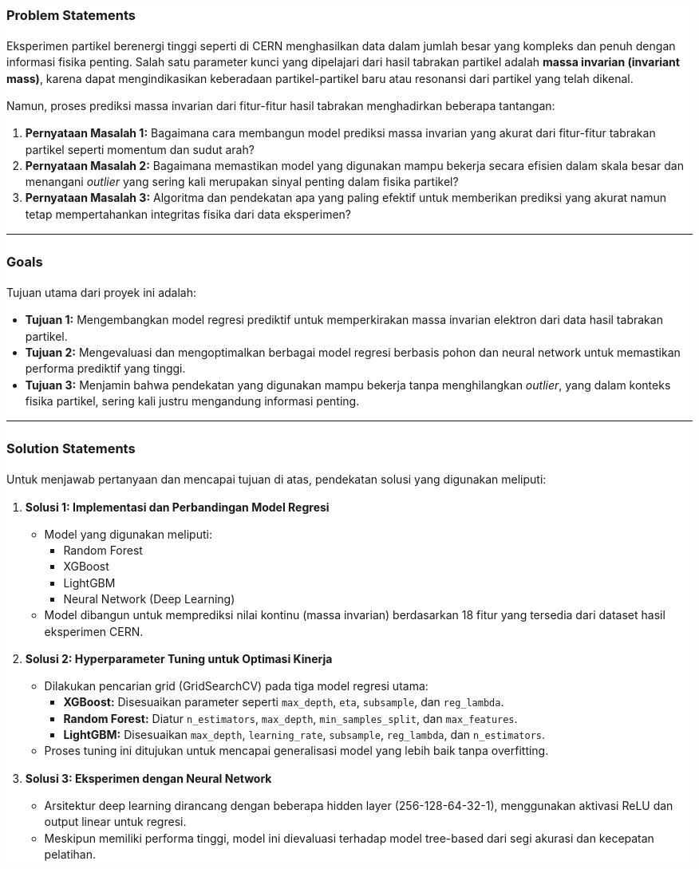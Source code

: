 ### Problem Statements

Eksperimen partikel berenergi tinggi seperti di CERN menghasilkan data dalam jumlah besar yang kompleks dan penuh dengan informasi fisika penting. Salah satu parameter kunci yang dipelajari dari hasil tabrakan partikel adalah **massa invarian (invariant mass)**, karena dapat mengindikasikan keberadaan partikel-partikel baru atau resonansi dari partikel yang telah dikenal.

Namun, proses prediksi massa invarian dari fitur-fitur hasil tabrakan menghadirkan beberapa tantangan:

1. **Pernyataan Masalah 1:** Bagaimana cara membangun model prediksi massa invarian yang akurat dari fitur-fitur tabrakan partikel seperti momentum dan sudut arah?
2. **Pernyataan Masalah 2:** Bagaimana memastikan model yang digunakan mampu bekerja secara efisien dalam skala besar dan menangani *outlier* yang sering kali merupakan sinyal penting dalam fisika partikel?
3. **Pernyataan Masalah 3:** Algoritma dan pendekatan apa yang paling efektif untuk memberikan prediksi yang akurat namun tetap mempertahankan integritas fisika dari data eksperimen?

---
### Goals

Tujuan utama dari proyek ini adalah:

- **Tujuan 1:** Mengembangkan model regresi prediktif untuk memperkirakan massa invarian elektron dari data hasil tabrakan partikel.
- **Tujuan 2:** Mengevaluasi dan mengoptimalkan berbagai model regresi berbasis pohon dan neural network untuk memastikan performa prediktif yang tinggi.
- **Tujuan 3:** Menjamin bahwa pendekatan yang digunakan mampu bekerja tanpa menghilangkan *outlier*, yang dalam konteks fisika partikel, sering kali justru mengandung informasi penting.

---

### Solution Statements

Untuk menjawab pertanyaan dan mencapai tujuan di atas, pendekatan solusi yang digunakan meliputi:

1. **Solusi 1: Implementasi dan Perbandingan Model Regresi**
   - Model yang digunakan meliputi:
     - Random Forest
     - XGBoost
     - LightGBM
     - Neural Network (Deep Learning)
   - Model dibangun untuk memprediksi nilai kontinu (massa invarian) berdasarkan 18 fitur yang tersedia dari dataset hasil eksperimen CERN.

2. **Solusi 2: Hyperparameter Tuning untuk Optimasi Kinerja**
   - Dilakukan pencarian grid (GridSearchCV) pada tiga model regresi utama:
     - **XGBoost:** Disesuaikan parameter seperti `max_depth`, `eta`, `subsample`, dan `reg_lambda`.
     - **Random Forest:** Diatur `n_estimators`, `max_depth`, `min_samples_split`, dan `max_features`.
     - **LightGBM:** Disesuaikan `max_depth`, `learning_rate`, `subsample`, `reg_lambda`, dan `n_estimators`.
   - Proses tuning ini ditujukan untuk mencapai generalisasi model yang lebih baik tanpa overfitting.

3. **Solusi 3: Eksperimen dengan Neural Network**
   - Arsitektur deep learning dirancang dengan beberapa hidden layer (256-128-64-32-1), menggunakan aktivasi ReLU dan output linear untuk regresi.
   - Meskipun memiliki performa tinggi, model ini dievaluasi terhadap model tree-based dari segi akurasi dan kecepatan pelatihan.

